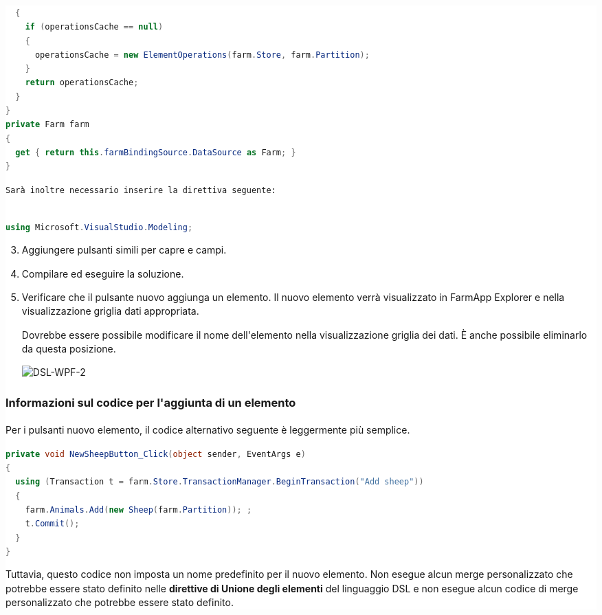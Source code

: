    ```csharp
     {
       if (operationsCache == null)
       {
         operationsCache = new ElementOperations(farm.Store, farm.Partition);
       }
       return operationsCache;
     }
   }
   private Farm farm
   {
     get { return this.farmBindingSource.DataSource as Farm; }
   }

   ```

    Sarà inoltre necessario inserire la direttiva seguente:

   ```csharp

   using Microsoft.VisualStudio.Modeling;

   ```

3. Aggiungere pulsanti simili per capre e campi.

4. Compilare ed eseguire la soluzione.

5. Verificare che il pulsante nuovo aggiunga un elemento. Il nuovo elemento verrà visualizzato in FarmApp Explorer e nella visualizzazione griglia dati appropriata.

    Dovrebbe essere possibile modificare il nome dell'elemento nella visualizzazione griglia dei dati. È anche possibile eliminarlo da questa posizione.

   ![DSL&#45;WPF&#45;2](../modeling/media/dsl-wpf-2.png "DSL-Wpf-2")

### <a name="about-the-code-to-add-an-element"></a>Informazioni sul codice per l'aggiunta di un elemento
 Per i pulsanti nuovo elemento, il codice alternativo seguente è leggermente più semplice.

```csharp
private void NewSheepButton_Click(object sender, EventArgs e)
{
  using (Transaction t = farm.Store.TransactionManager.BeginTransaction("Add sheep"))
  {
    farm.Animals.Add(new Sheep(farm.Partition)); ;
    t.Commit();
  }
}

```

 Tuttavia, questo codice non imposta un nome predefinito per il nuovo elemento. Non esegue alcun merge personalizzato che potrebbe essere stato definito nelle **direttive di Unione degli elementi** del linguaggio DSL e non esegue alcun codice di merge personalizzato che potrebbe essere stato definito.
